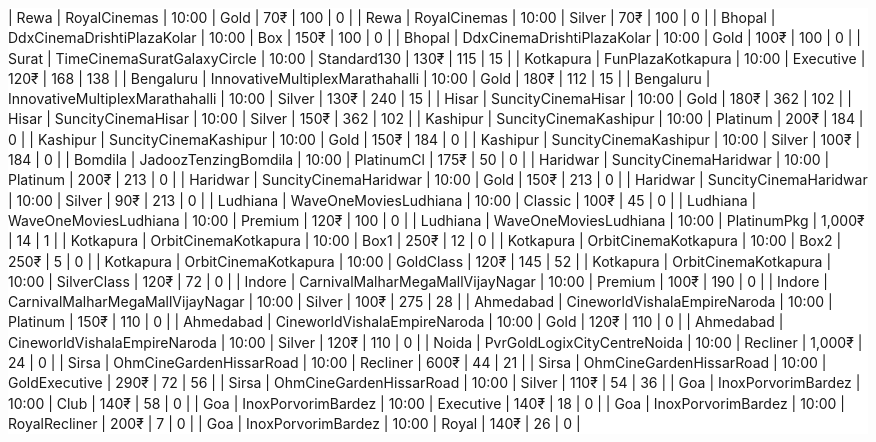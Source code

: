 | Rewa                  | RoyalCinemas                                         | 10:00 | Gold                    |    70₹ |      100 |      0 |
| Rewa                  | RoyalCinemas                                         | 10:00 | Silver                  |    70₹ |      100 |      0 |
| Bhopal                | DdxCinemaDrishtiPlazaKolar                           | 10:00 | Box                     |   150₹ |      100 |      0 |
| Bhopal                | DdxCinemaDrishtiPlazaKolar                           | 10:00 | Gold                    |   100₹ |      100 |      0 |
| Surat                 | TimeCinemaSuratGalaxyCircle                          | 10:00 | Standard130             |   130₹ |      115 |     15 |
| Kotkapura             | FunPlazaKotkapura                                    | 10:00 | Executive               |   120₹ |      168 |    138 |
| Bengaluru             | InnovativeMultiplexMarathahalli                      | 10:00 | Gold                    |   180₹ |      112 |     15 |
| Bengaluru             | InnovativeMultiplexMarathahalli                      | 10:00 | Silver                  |   130₹ |      240 |     15 |
| Hisar                 | SuncityCinemaHisar                                   | 10:00 | Gold                    |   180₹ |      362 |    102 |
| Hisar                 | SuncityCinemaHisar                                   | 10:00 | Silver                  |   150₹ |      362 |    102 |
| Kashipur              | SuncityCinemaKashipur                                | 10:00 | Platinum                |   200₹ |      184 |      0 |
| Kashipur              | SuncityCinemaKashipur                                | 10:00 | Gold                    |   150₹ |      184 |      0 |
| Kashipur              | SuncityCinemaKashipur                                | 10:00 | Silver                  |   100₹ |      184 |      0 |
| Bomdila               | JadoozTenzingBomdila                                 | 10:00 | PlatinumCl              |   175₹ |       50 |      0 |
| Haridwar              | SuncityCinemaHaridwar                                | 10:00 | Platinum                |   200₹ |      213 |      0 |
| Haridwar              | SuncityCinemaHaridwar                                | 10:00 | Gold                    |   150₹ |      213 |      0 |
| Haridwar              | SuncityCinemaHaridwar                                | 10:00 | Silver                  |    90₹ |      213 |      0 |
| Ludhiana              | WaveOneMoviesLudhiana                                | 10:00 | Classic                 |   100₹ |       45 |      0 |
| Ludhiana              | WaveOneMoviesLudhiana                                | 10:00 | Premium                 |   120₹ |      100 |      0 |
| Ludhiana              | WaveOneMoviesLudhiana                                | 10:00 | PlatinumPkg             | 1,000₹ |       14 |      1 |
| Kotkapura             | OrbitCinemaKotkapura                                 | 10:00 | Box1                    |   250₹ |       12 |      0 |
| Kotkapura             | OrbitCinemaKotkapura                                 | 10:00 | Box2                    |   250₹ |        5 |      0 |
| Kotkapura             | OrbitCinemaKotkapura                                 | 10:00 | GoldClass               |   120₹ |      145 |     52 |
| Kotkapura             | OrbitCinemaKotkapura                                 | 10:00 | SilverClass             |   120₹ |       72 |      0 |
| Indore                | CarnivalMalharMegaMallVijayNagar                     | 10:00 | Premium                 |   100₹ |      190 |      0 |
| Indore                | CarnivalMalharMegaMallVijayNagar                     | 10:00 | Silver                  |   100₹ |      275 |     28 |
| Ahmedabad             | CineworldVishalaEmpireNaroda                         | 10:00 | Platinum                |   150₹ |      110 |      0 |
| Ahmedabad             | CineworldVishalaEmpireNaroda                         | 10:00 | Gold                    |   120₹ |      110 |      0 |
| Ahmedabad             | CineworldVishalaEmpireNaroda                         | 10:00 | Silver                  |   120₹ |      110 |      0 |
| Noida                 | PvrGoldLogixCityCentreNoida                          | 10:00 | Recliner                | 1,000₹ |       24 |      0 |
| Sirsa                 | OhmCineGardenHissarRoad                              | 10:00 | Recliner                |   600₹ |       44 |     21 |
| Sirsa                 | OhmCineGardenHissarRoad                              | 10:00 | GoldExecutive           |   290₹ |       72 |     56 |
| Sirsa                 | OhmCineGardenHissarRoad                              | 10:00 | Silver                  |   110₹ |       54 |     36 |
| Goa                   | InoxPorvorimBardez                                   | 10:00 | Club                    |   140₹ |       58 |      0 |
| Goa                   | InoxPorvorimBardez                                   | 10:00 | Executive               |   140₹ |       18 |      0 |
| Goa                   | InoxPorvorimBardez                                   | 10:00 | RoyalRecliner           |   200₹ |        7 |      0 |
| Goa                   | InoxPorvorimBardez                                   | 10:00 | Royal                   |   140₹ |       26 |      0 |